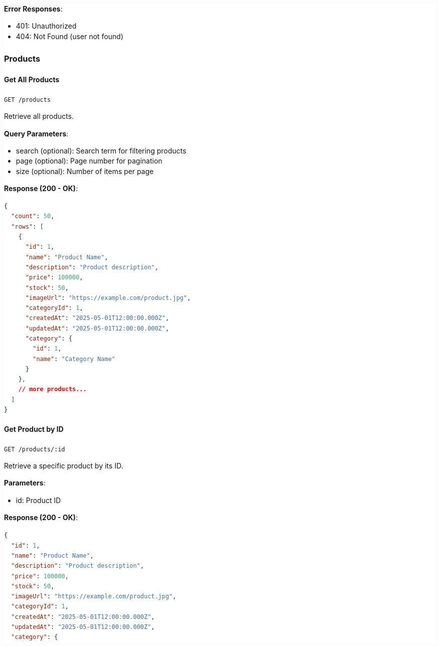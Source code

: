 **Error Responses**:
- 401: Unauthorized
- 404: Not Found (user not found)

### Products

#### Get All Products

```
GET /products
```

Retrieve all products.

**Query Parameters**:
- search (optional): Search term for filtering products
- page (optional): Page number for pagination
- size (optional): Number of items per page

**Response (200 - OK)**:
```json
{
  "count": 50,
  "rows": [
    {
      "id": 1,
      "name": "Product Name",
      "description": "Product description",
      "price": 100000,
      "stock": 50,
      "imageUrl": "https://example.com/product.jpg",
      "categoryId": 1,
      "createdAt": "2025-05-01T12:00:00.000Z",
      "updatedAt": "2025-05-01T12:00:00.000Z",
      "category": {
        "id": 1,
        "name": "Category Name"
      }
    },
    // more products...
  ]
}
```

#### Get Product by ID

```
GET /products/:id
```

Retrieve a specific product by its ID.

**Parameters**:
- id: Product ID

**Response (200 - OK)**:
```json
{
  "id": 1,
  "name": "Product Name",
  "description": "Product description",
  "price": 100000,
  "stock": 50,
  "imageUrl": "https://example.com/product.jpg",
  "categoryId": 1,
  "createdAt": "2025-05-01T12:00:00.000Z",
  "updatedAt": "2025-05-01T12:00:00.000Z",
  "category": {
```